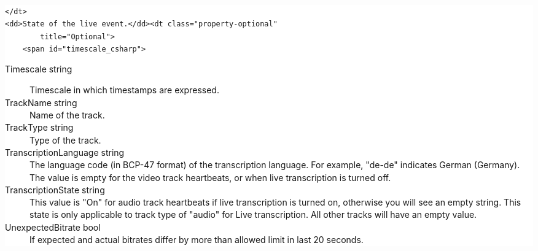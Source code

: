     </dt>
    <dd>State of the live event.</dd><dt class="property-optional"
            title="Optional">
        <span id="timescale_csharp">
<a data-swiftype-name="resource-property" data-swiftype-type="text" href="#timescale_csharp" style="color: inherit; text-decoration: inherit;">Timescale</a>
</span>
        <span class="property-indicator"></span>
        <span class="property-type">string</span>
    </dt>
    <dd>Timescale in which timestamps are expressed.</dd><dt class="property-optional"
            title="Optional">
        <span id="trackname_csharp">
<a data-swiftype-name="resource-property" data-swiftype-type="text" href="#trackname_csharp" style="color: inherit; text-decoration: inherit;">Track<wbr>Name</a>
</span>
        <span class="property-indicator"></span>
        <span class="property-type">string</span>
    </dt>
    <dd>Name of the track.</dd><dt class="property-optional"
            title="Optional">
        <span id="tracktype_csharp">
<a data-swiftype-name="resource-property" data-swiftype-type="text" href="#tracktype_csharp" style="color: inherit; text-decoration: inherit;">Track<wbr>Type</a>
</span>
        <span class="property-indicator"></span>
        <span class="property-type">string</span>
    </dt>
    <dd>Type of the track.</dd><dt class="property-optional"
            title="Optional">
        <span id="transcriptionlanguage_csharp">
<a data-swiftype-name="resource-property" data-swiftype-type="text" href="#transcriptionlanguage_csharp" style="color: inherit; text-decoration: inherit;">Transcription<wbr>Language</a>
</span>
        <span class="property-indicator"></span>
        <span class="property-type">string</span>
    </dt>
    <dd>The language code (in BCP-47 format) of the transcription language. For example, &quot;de-de&quot; indicates German (Germany). The value is empty for the video track heartbeats, or when live transcription is turned off.</dd><dt class="property-optional"
            title="Optional">
        <span id="transcriptionstate_csharp">
<a data-swiftype-name="resource-property" data-swiftype-type="text" href="#transcriptionstate_csharp" style="color: inherit; text-decoration: inherit;">Transcription<wbr>State</a>
</span>
        <span class="property-indicator"></span>
        <span class="property-type">string</span>
    </dt>
    <dd>This value is &quot;On&quot; for audio track heartbeats if live transcription is turned on, otherwise you will see an empty string. This state is only applicable to track type of &quot;audio&quot; for Live transcription. All other tracks will have an empty value.</dd><dt class="property-optional"
            title="Optional">
        <span id="unexpectedbitrate_csharp">
<a data-swiftype-name="resource-property" data-swiftype-type="text" href="#unexpectedbitrate_csharp" style="color: inherit; text-decoration: inherit;">Unexpected<wbr>Bitrate</a>
</span>
        <span class="property-indicator"></span>
        <span class="property-type">bool</span>
    </dt>
    <dd>If expected and actual bitrates differ by more than allowed limit in last 20 seconds.</dd></dl>
</pulumi-choosable>
</div>
